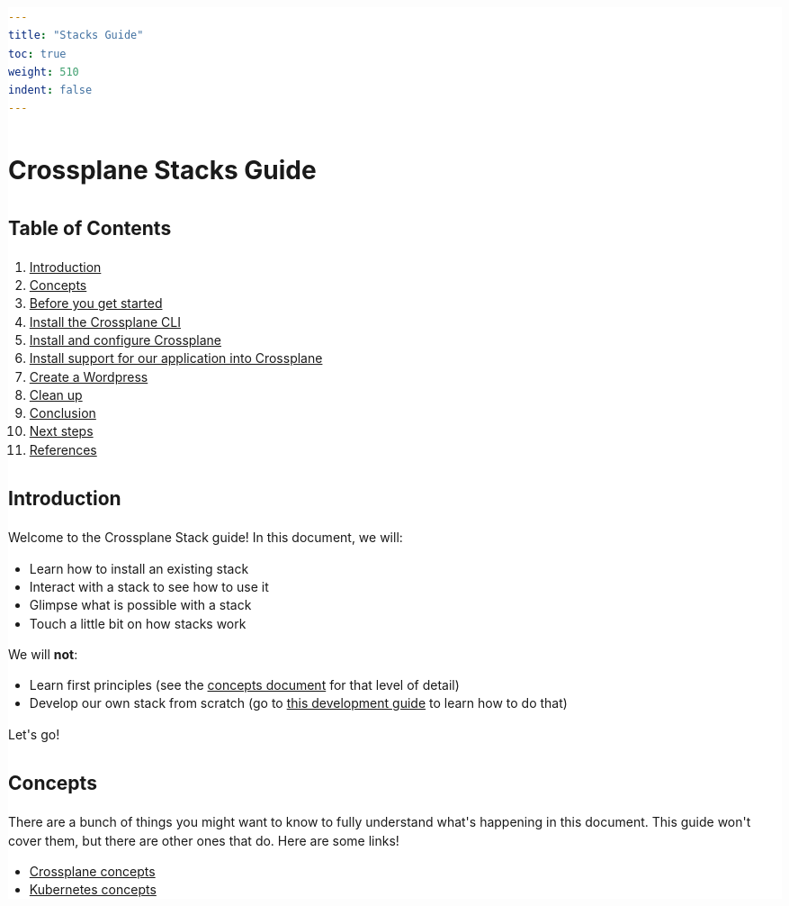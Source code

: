 ```yaml
---
title: "Stacks Guide"
toc: true
weight: 510
indent: false
---
```


# Crossplane Stacks Guide


## Table of Contents

1. [Introduction](#introduction)
2. [Concepts](#concepts)
3. [Before you get started](#before-you-get-started)
4. [Install the Crossplane CLI](#install-the-crossplane-cli)
5. [Install and configure Crossplane](#install-and-configure-crossplane)
6. [Install support for our application into
   Crossplane](#install-support-for-our-application-into-crossplane)
7. [Create a Wordpress](#create-a-wordpress)
8. [Clean up](#clean-up)
9. [Conclusion](#conclusion)
10. [Next steps](#next-steps)
11. [References](#references)

## Introduction

Welcome to the Crossplane Stack guide! In this document, we will:

* Learn how to install an existing stack
* Interact with a stack to see how to use it
* Glimpse what is possible with a stack
* Touch a little bit on how stacks work

We will **not**:

* Learn first principles (see the [concepts
  document][crossplane-concepts] for that level of detail)
* Develop our own stack from scratch (go to [this development
  guide][stack-developer-guide] to learn how to do that)

Let's go!

## Concepts

There are a bunch of things you might want to know to fully understand what's happening in this document. This guide won't cover them, but there are other ones that do. Here are some links!

* [Crossplane concepts][crossplane-concepts]
* [Kubernetes concepts][kubernetes-concepts]


[crossplane-cli]: https://github.com/crossplaneio/crossplane-cli/tree/release-0.1
[crossplane-cli-docs]: https://github.com/crossplaneio/crossplane-cli/blob/release-0.1/README.md
[crossplane-concepts]: concepts.md
[crossplane-install-docs]: install-crossplane.md
[crossplane-api-reference]: api.md
[kubernetesapplicationresource-docs]: https://github.com/crossplaneio/crossplane/blob/master/design/design-doc-complex-workloads.md
[claims-docs]: concepts.md#resource-claims-and-resource-classes
[resource-classes-docs]: concepts.md#resource-claims-and-resource-classes
[portable-classes-docs]: https://github.com/crossplaneio/crossplane/blob/master/design/one-pager-default-resource-class.md
[workloads-docs]: concepts.md#resources-and-workloads
[kubernetes-concepts]: https://kubernetes.io/docs/concepts/
[kubernetes-docs]: https://kubernetes.io/docs/home/
[kubernetes-namespaces-docs]: https://kubernetes.io/docs/concepts/overview/working-with-objects/namespaces/
[kubectl-docs]: https://kubernetes.io/docs/reference/generated/kubectl/kubectl-commands
[helm-install]: https://github.com/helm/helm#install
[aws-docs]: https://docs.aws.amazon.com/
[gcp-docs]: https://cloud.google.com/docs/
[azure-docs]: https://docs.microsoft.com/azure/
[aws-setup]: stacks-guide-aws.md
[gcp-setup]: stacks-guide-gcp.md
[azure-setup]: stacks-guide-azure.md
[stack-docs]: https://github.com/crossplaneio/crossplane/blob/master/design/design-doc-stacks.md#crossplane-stacks
[stack-quick-start]: https://github.com/crossplaneio/crossplane-cli/tree/release-0.1#quick-start-stacks
[stack-concepts]: https://github.com/crossplaneio/crossplane/blob/master/design/design-doc-stacks.md#crossplane-stacks
[stack-registry]: https://hub.docker.com/search?q=crossplane&type=image
[stack-manager-docs]: https://github.com/crossplaneio/crossplane/blob/master/design/design-doc-stacks.md#installation-flow
[stack-format-docs]: https://github.com/crossplaneio/crossplane/blob/master/design/design-doc-stacks.md#stack-package-format
[stack-developer-guide]: developer-guide.md
[provider-stack-developer-guide]: developer-guide.md